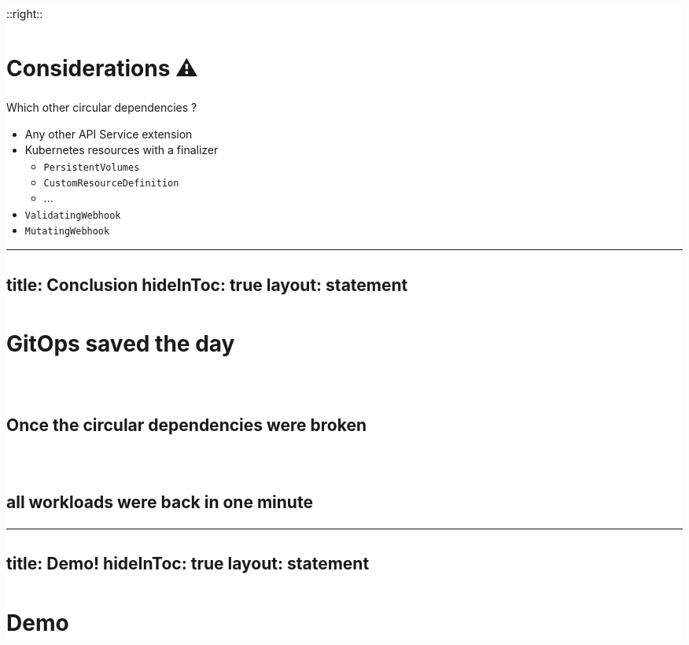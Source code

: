 ::right::

<v-click >

# Considerations ⚠️

Which other circular dependencies ?

- Any other API Service extension
- Kubernetes resources with a finalizer
  - `PersistentVolumes`
  - `CustomResourceDefinition`
  - ...
- `ValidatingWebhook`
- `MutatingWebhook`


</v-click >

---
title: Conclusion
hideInToc: true
layout: statement
---

# GitOps saved the day

<br>

## Once the circular dependencies were broken

<br>

## **all workloads were back in one minute**

---
title: Demo!
hideInToc: true
layout: statement
---

# Demo
